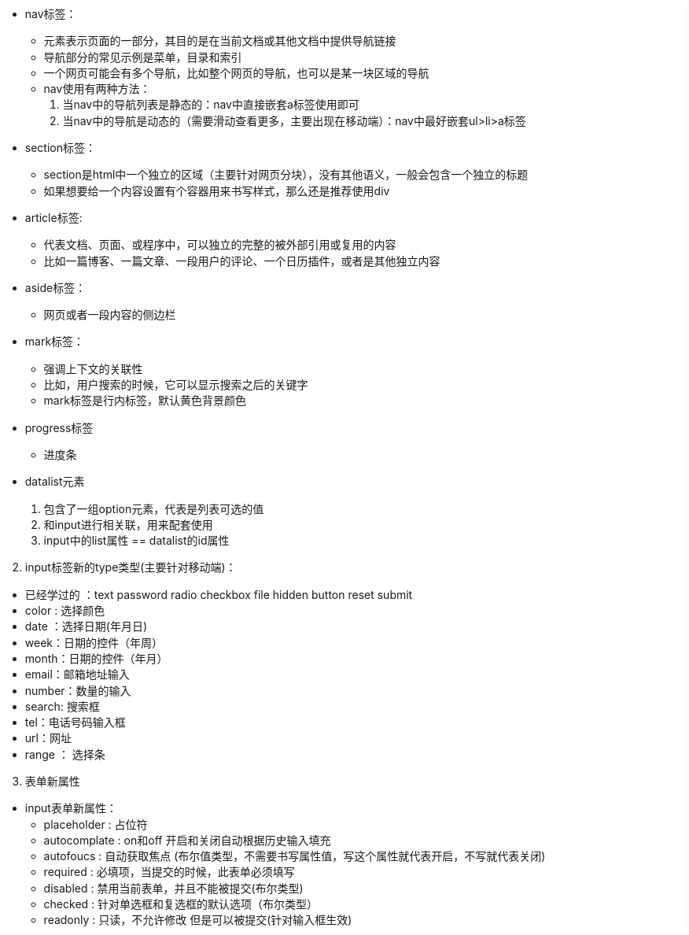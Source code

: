   * nav标签：
    - <nav>元素表示页面的一部分，其目的是在当前文档或其他文档中提供导航链接
    - 导航部分的常见示例是菜单，目录和索引
    - 一个网页可能会有多个导航，比如整个网页的导航，也可以是某一块区域的导航
    - nav使用有两种方法：
      1. 当nav中的导航列表是静态的：nav中直接嵌套a标签使用即可
      2. 当nav中的导航是动态的（需要滑动查看更多，主要出现在移动端）：nav中最好嵌套ul>li>a标签

  * section标签：
    - section是html中一个独立的区域（主要针对网页分块），没有其他语义，一般会包含一个独立的标题
    - 如果想要给一个内容设置有个容器用来书写样式，那么还是推荐使用div

  * article标签:
    - 代表文档、页面、或程序中，可以独立的完整的被外部引用或复用的内容
    - 比如一篇博客、一篇文章、一段用户的评论、一个日历插件，或者是其他独立内容

  * aside标签：
    - 网页或者一段内容的侧边栏

  * mark标签：
    - 强调上下文的关联性
    - 比如，用户搜索的时候，它可以显示搜索之后的关键字
    - mark标签是行内标签，默认黄色背景颜色

  * progress标签
      - 进度条

  * datalist元素
    1. 包含了一组option元素，代表是列表可选的值
    2. 和input进行相关联，用来配套使用
    3. input中的list属性 == datalist的id属性

02. input标签新的type类型(主要针对移动端)：
  * 已经学过的 ：text password radio checkbox file hidden button reset submit
  * color : 选择颜色
  * date ：选择日期(年月日)
  * week：日期的控件（年周）
  * month：日期的控件（年月）
  * email：邮箱地址输入
  * number：数量的输入
  * search: 搜索框
  * tel：电话号码输入框
  * url：网址
  * range ： 选择条

03. 表单新属性
  * input表单新属性：
    - placeholder : 占位符
    - autocomplate : on和off 开启和关闭自动根据历史输入填充
    - autofoucs : 自动获取焦点 (布尔值类型，不需要书写属性值，写这个属性就代表开启，不写就代表关闭)
    - required : 必填项，当提交的时候，此表单必须填写
    - disabled : 禁用当前表单，并且不能被提交(布尔类型)
    - checked : 针对单选框和复选框的默认选项（布尔类型）
    - readonly : 只读，不允许修改 但是可以被提交(针对输入框生效)
